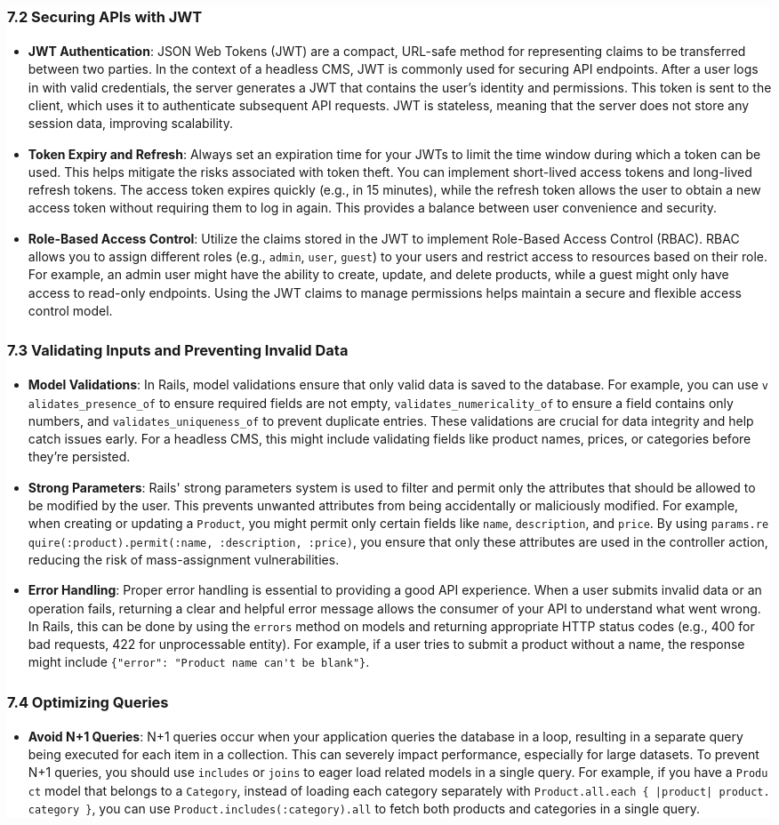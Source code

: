 ### 7.2 Securing APIs with JWT
- **JWT Authentication**: JSON Web Tokens (JWT) are a compact, URL-safe method for representing claims to be transferred between two parties. In the context of a headless CMS, JWT is commonly used for securing API endpoints. After a user logs in with valid credentials, the server generates a JWT that contains the user’s identity and permissions. This token is sent to the client, which uses it to authenticate subsequent API requests. JWT is stateless, meaning that the server does not store any session data, improving scalability.

- **Token Expiry and Refresh**: Always set an expiration time for your JWTs to limit the time window during which a token can be used. This helps mitigate the risks associated with token theft. You can implement short-lived access tokens and long-lived refresh tokens. The access token expires quickly (e.g., in 15 minutes), while the refresh token allows the user to obtain a new access token without requiring them to log in again. This provides a balance between user convenience and security.

- **Role-Based Access Control**: Utilize the claims stored in the JWT to implement Role-Based Access Control (RBAC). RBAC allows you to assign different roles (e.g., `admin`, `user`, `guest`) to your users and restrict access to resources based on their role. For example, an admin user might have the ability to create, update, and delete products, while a guest might only have access to read-only endpoints. Using the JWT claims to manage permissions helps maintain a secure and flexible access control model.

### 7.3 Validating Inputs and Preventing Invalid Data
- **Model Validations**: In Rails, model validations ensure that only valid data is saved to the database. For example, you can use `validates_presence_of` to ensure required fields are not empty, `validates_numericality_of` to ensure a field contains only numbers, and `validates_uniqueness_of` to prevent duplicate entries. These validations are crucial for data integrity and help catch issues early. For a headless CMS, this might include validating fields like product names, prices, or categories before they’re persisted.

- **Strong Parameters**: Rails' strong parameters system is used to filter and permit only the attributes that should be allowed to be modified by the user. This prevents unwanted attributes from being accidentally or maliciously modified. For example, when creating or updating a `Product`, you might permit only certain fields like `name`, `description`, and `price`. By using `params.require(:product).permit(:name, :description, :price)`, you ensure that only these attributes are used in the controller action, reducing the risk of mass-assignment vulnerabilities.

- **Error Handling**: Proper error handling is essential to providing a good API experience. When a user submits invalid data or an operation fails, returning a clear and helpful error message allows the consumer of your API to understand what went wrong. In Rails, this can be done by using the `errors` method on models and returning appropriate HTTP status codes (e.g., 400 for bad requests, 422 for unprocessable entity). For example, if a user tries to submit a product without a name, the response might include `{"error": "Product name can't be blank"}`.

### 7.4 Optimizing Queries
- **Avoid N+1 Queries**: N+1 queries occur when your application queries the database in a loop, resulting in a separate query being executed for each item in a collection. This can severely impact performance, especially for large datasets. To prevent N+1 queries, you should use `includes` or `joins` to eager load related models in a single query. For example, if you have a `Product` model that belongs to a `Category`, instead of loading each category separately with `Product.all.each { |product| product.category }`, you can use `Product.includes(:category).all` to fetch both products and categories in a single query.
